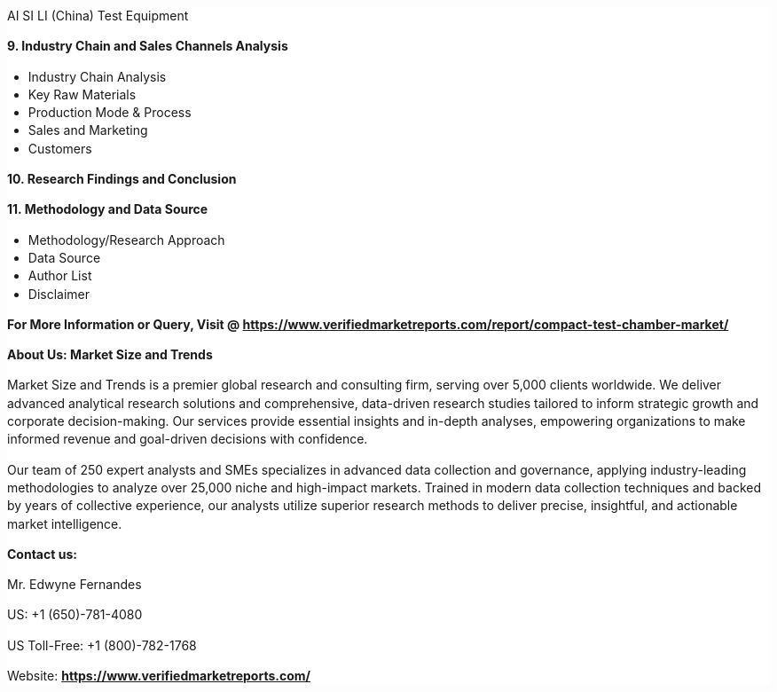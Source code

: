 AI SI LI (China) Test Equipment</strong></p><p><strong>9. Industry Chain and Sales Channels Analysis</strong></p><ul><li>Industry Chain Analysis</li><li>Key Raw Materials</li><li>Production Mode &amp; Process</li><li>Sales and Marketing</li><li>Customers</li></ul><p><strong>10. Research Findings and Conclusion</strong></p><p><strong>11. Methodology and Data Source</strong></p><ul><li>Methodology/Research Approach</li><li>Data Source</li><li>Author List</li><li>Disclaimer</li></ul></p><p><strong>For More Information or Query, Visit @ <a href="https://www.verifiedmarketreports.com/report/compact-test-chamber-market/">https://www.verifiedmarketreports.com/report/compact-test-chamber-market/</a></strong></p><p><strong>About Us: Market Size and Trends</strong></p><p>Market Size and Trends is a premier global research and consulting firm, serving over 5,000 clients worldwide. We deliver advanced analytical research solutions and comprehensive, data-driven research studies tailored to inform strategic growth and corporate decision-making. Our services provide essential insights and in-depth analyses, empowering organizations to make informed revenue and goal-driven decisions with confidence.</p><p>Our team of 250 expert analysts and SMEs specializes in advanced data collection and governance, applying industry-leading methodologies to analyze over 25,000 niche and high-impact markets. Trained in modern data collection techniques and backed by years of collective experience, our analysts utilize superior research methods to deliver precise, insightful, and actionable market intelligence.</p><p><strong>Contact us:</strong></p><p>Mr. Edwyne Fernandes</p><p>US: +1 (650)-781-4080</p><p>US Toll-Free: +1 (800)-782-1768</p><p>Website: <strong><a href="https://www.verifiedmarketreports.com/">https://www.verifiedmarketreports.com/</a></strong></p>
